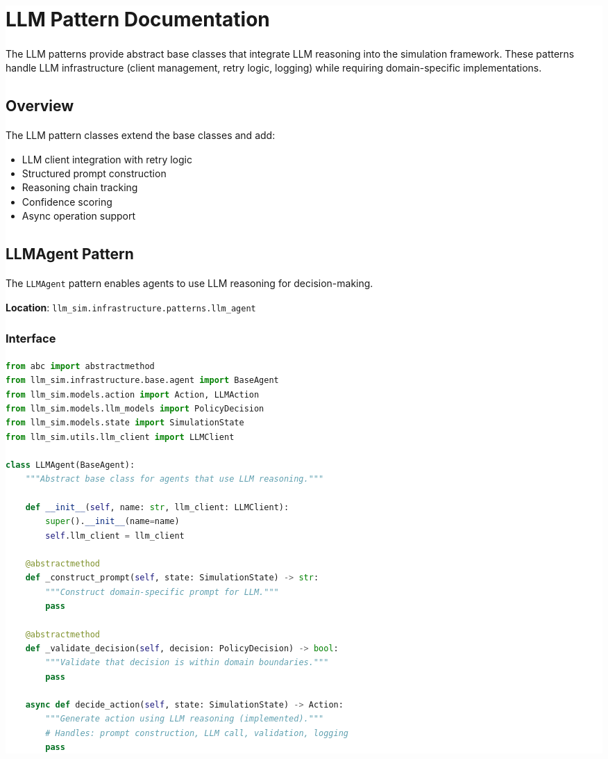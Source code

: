 # LLM Pattern Documentation

The LLM patterns provide abstract base classes that integrate LLM reasoning into the simulation framework. These patterns handle LLM infrastructure (client management, retry logic, logging) while requiring domain-specific implementations.

## Overview

The LLM pattern classes extend the base classes and add:
- LLM client integration with retry logic
- Structured prompt construction
- Reasoning chain tracking
- Confidence scoring
- Async operation support

## LLMAgent Pattern

The `LLMAgent` pattern enables agents to use LLM reasoning for decision-making.

**Location**: `llm_sim.infrastructure.patterns.llm_agent`

### Interface

```python
from abc import abstractmethod
from llm_sim.infrastructure.base.agent import BaseAgent
from llm_sim.models.action import Action, LLMAction
from llm_sim.models.llm_models import PolicyDecision
from llm_sim.models.state import SimulationState
from llm_sim.utils.llm_client import LLMClient

class LLMAgent(BaseAgent):
    """Abstract base class for agents that use LLM reasoning."""

    def __init__(self, name: str, llm_client: LLMClient):
        super().__init__(name=name)
        self.llm_client = llm_client

    @abstractmethod
    def _construct_prompt(self, state: SimulationState) -> str:
        """Construct domain-specific prompt for LLM."""
        pass

    @abstractmethod
    def _validate_decision(self, decision: PolicyDecision) -> bool:
        """Validate that decision is within domain boundaries."""
        pass

    async def decide_action(self, state: SimulationState) -> Action:
        """Generate action using LLM reasoning (implemented)."""
        # Handles: prompt construction, LLM call, validation, logging
        pass
```
